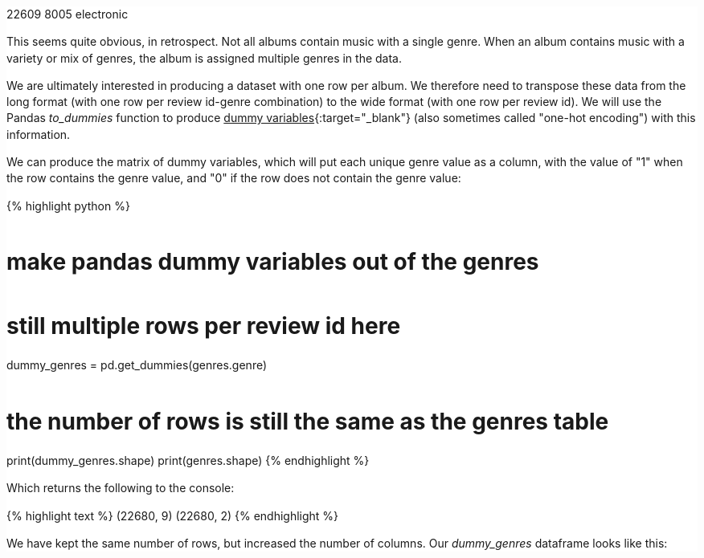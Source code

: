 <tr>
      <th>22609</th>
      <td>8005</td>
      <td>electronic</td>
    </tr>
</tbody>
</table>
</div>
</body>
</html>

This seems quite obvious, in retrospect. Not all albums contain music with a single genre. When an album contains music with a variety or mix of genres, the album is assigned multiple genres in the data.


We are ultimately interested in producing a dataset with one row per album. We therefore need to transpose these data from the long format (with one row per review id-genre combination) to the wide format (with one row per review id). We will use the Pandas *to_dummies* function to produce [dummy variables](https://en.wikipedia.org/wiki/Dummy_variable_(statistics)){:target="_blank"} (also sometimes called "one-hot encoding") with this information.


We can produce the matrix of dummy variables, which will put each unique genre value as a column, with the value of "1" when the row contains the genre value, and "0" if the row does not contain the genre value:

{% highlight python %}  
# make pandas dummy variables out of the genres
# still multiple rows per review id here
dummy_genres = pd.get_dummies(genres.genre)
# the number of rows is still the same as the genres table
print(dummy_genres.shape)
print(genres.shape)
{% endhighlight %} 

Which returns the following to the console:

 
{% highlight text %} 
(22680, 9)
(22680, 2)
{% endhighlight %} 

We have kept the same number of rows, but increased the number of columns. Our *dummy_genres* dataframe looks like this:

<html>
<head>
<style>

    table { 
        margin-left: auto;
        margin-right: auto;
		word-wrap: break-word;
    }
    table, th, td {
        border-collapse: collapse;
    }
    th, td {
        padding: 5px;
        text-align: center;
        font-family: Helvetica, Arial, sans-serif;
        font-size: 90%;